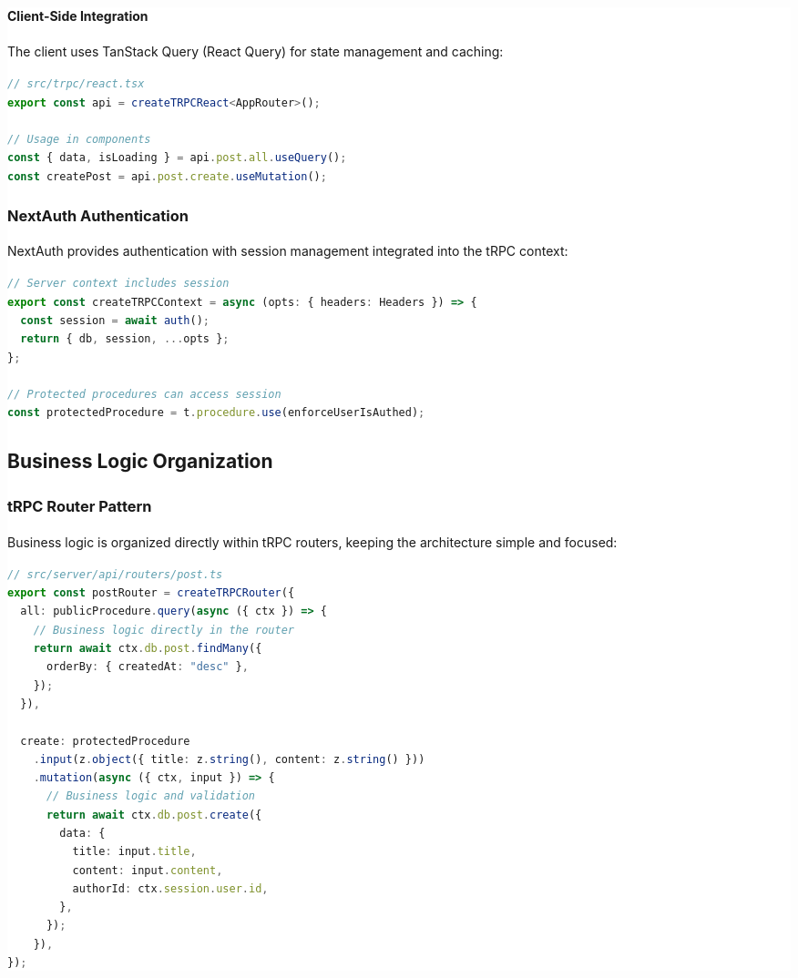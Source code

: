 #### Client-Side Integration

The client uses TanStack Query (React Query) for state management and caching:

```typescript
// src/trpc/react.tsx
export const api = createTRPCReact<AppRouter>();

// Usage in components
const { data, isLoading } = api.post.all.useQuery();
const createPost = api.post.create.useMutation();
```

### NextAuth Authentication

NextAuth provides authentication with session management integrated into the tRPC context:

```typescript
// Server context includes session
export const createTRPCContext = async (opts: { headers: Headers }) => {
  const session = await auth();
  return { db, session, ...opts };
};

// Protected procedures can access session
const protectedProcedure = t.procedure.use(enforceUserIsAuthed);
```

## Business Logic Organization

### tRPC Router Pattern

Business logic is organized directly within tRPC routers, keeping the architecture simple and focused:

```typescript
// src/server/api/routers/post.ts
export const postRouter = createTRPCRouter({
  all: publicProcedure.query(async ({ ctx }) => {
    // Business logic directly in the router
    return await ctx.db.post.findMany({
      orderBy: { createdAt: "desc" },
    });
  }),
  
  create: protectedProcedure
    .input(z.object({ title: z.string(), content: z.string() }))
    .mutation(async ({ ctx, input }) => {
      // Business logic and validation
      return await ctx.db.post.create({
        data: {
          title: input.title,
          content: input.content,
          authorId: ctx.session.user.id,
        },
      });
    }),
});
```
